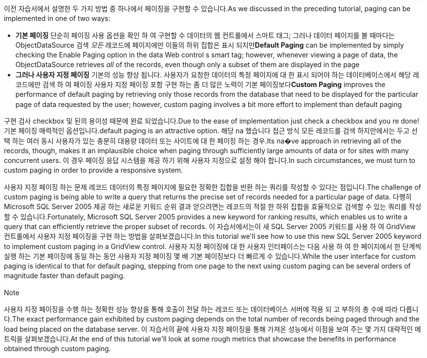 <span data-ttu-id="2e4f2-109">이전 자습서에서 설명한 두 가지 방법 중 하나에서 페이징을 구현할 수 있습니다.</span><span class="sxs-lookup"><span data-stu-id="2e4f2-109">As we discussed in the preceding tutorial, paging can be implemented in one of two ways:</span></span>

- <span data-ttu-id="2e4f2-110">**기본 페이징** 단순히 페이징 사용 옵션을 확인 하 여 구현할 수 데이터의 웹 컨트롤에서 스마트 태그; 그러나 데이터 페이지를 볼 때마다는 ObjectDataSource 검색 *모든* 레코드에 페이지에만 이들의 하위 집합은 표시 되지만</span><span class="sxs-lookup"><span data-stu-id="2e4f2-110">**Default Paging** can be implemented by simply checking the Enable Paging option in the data Web control s smart tag; however, whenever viewing a page of data, the ObjectDataSource retrieves *all* of the records, even though only a subset of them are displayed in the page</span></span>
- <span data-ttu-id="2e4f2-111">**그러나 사용자 지정 페이징** 기본의 성능 향상 됩니다. 사용자가 요청한 데이터의 특정 페이지에 대 한 표시 되어야 하는 데이터베이스에서 해당 레코드에만 검색 하 여 페이징 사용자 지정 페이징 포함 구현 하는 좀 더 많은 노력이 기본 페이징보다</span><span class="sxs-lookup"><span data-stu-id="2e4f2-111">**Custom Paging** improves the performance of default paging by retrieving only those records from the database that need to be displayed for the particular page of data requested by the user; however, custom paging involves a bit more effort to implement than default paging</span></span>

<span data-ttu-id="2e4f2-112">구현 검사 checkbox 및 된의 용이성 때문에 완료 되었습니다.</span><span class="sxs-lookup"><span data-stu-id="2e4f2-112">Due to the ease of implementation just check a checkbox and you re done!</span></span> <span data-ttu-id="2e4f2-113">기본 페이징 매력적인 옵션입니다.</span><span class="sxs-lookup"><span data-stu-id="2e4f2-113">default paging is an attractive option.</span></span> <span data-ttu-id="2e4f2-114">해당 na 했습니다 접근 방식 모든 레코드를 검색 하지만에서는 두고 선택 하는 여러 동시 사용자가 있는 충분히 대용량 데이터 또는 사이트에 대 한 페이징 하는 경우.</span><span class="sxs-lookup"><span data-stu-id="2e4f2-114">Its na�ve approach in retrieving all of the records, though, makes it an implausible choice when paging through sufficiently large amounts of data or for sites with many concurrent users.</span></span> <span data-ttu-id="2e4f2-115">이 경우 페이징 응답 시스템을 제공 하기 위해 사용자 지정으로 설정 해야 합니다.</span><span class="sxs-lookup"><span data-stu-id="2e4f2-115">In such circumstances, we must turn to custom paging in order to provide a responsive system.</span></span>

<span data-ttu-id="2e4f2-116">사용자 지정 페이징 하는 문제 레코드 데이터의 특정 페이지에 필요한 정확한 집합을 반환 하는 쿼리를 작성할 수 있다는 점입니다.</span><span class="sxs-lookup"><span data-stu-id="2e4f2-116">The challenge of custom paging is being able to write a query that returns the precise set of records needed for a particular page of data.</span></span> <span data-ttu-id="2e4f2-117">다행히 Microsoft SQL Server 2005 제공 하는 새로운 키워드 순위 결과 얻으려면는 레코드의 적절 한 하위 집합을 효율적으로 검색할 수 있는 쿼리를 작성할 수 있습니다.</span><span class="sxs-lookup"><span data-stu-id="2e4f2-117">Fortunately, Microsoft SQL Server 2005 provides a new keyword for ranking results, which enables us to write a query that can efficiently retrieve the proper subset of records.</span></span> <span data-ttu-id="2e4f2-118">이 자습서에서는이 새 SQL Server 2005 키워드를 사용 하 여 GridView 컨트롤에서 사용자 지정 페이징을 구현 하는 방법을 살펴보겠습니다.</span><span class="sxs-lookup"><span data-stu-id="2e4f2-118">In this tutorial we'll see how to use this new SQL Server 2005 keyword to implement custom paging in a GridView control.</span></span> <span data-ttu-id="2e4f2-119">사용자 지정 페이징에 대 한 사용자 인터페이스는 다음 사용 하 여 한 페이지에서 한 단계씩 실행 하는 기본 페이징에 동일 하는 동안 사용자 지정 페이징 몇 배 기본 페이징보다 더 빠르게 수 있습니다.</span><span class="sxs-lookup"><span data-stu-id="2e4f2-119">While the user interface for custom paging is identical to that for default paging, stepping from one page to the next using custom paging can be several orders of magnitude faster than default paging.</span></span>

> [!NOTE]
> <span data-ttu-id="2e4f2-120">사용자 지정 페이징을 수행 하는 정확한 성능 향상을 통해 호출이 전달 하는 레코드 또는 데이터베이스 서버에 적용 되 고 부하의 총 수에 따라 다릅니다.</span><span class="sxs-lookup"><span data-stu-id="2e4f2-120">The exact performance gain exhibited by custom paging depends on the total number of records being paged through and the load being placed on the database server.</span></span> <span data-ttu-id="2e4f2-121">이 자습서의 끝에 사용자 지정 페이징을 통해 가져온 성능에서 이점을 보여 주는 몇 가지 대략적인 메트릭을 살펴보겠습니다.</span><span class="sxs-lookup"><span data-stu-id="2e4f2-121">At the end of this tutorial we'll look at some rough metrics that showcase the benefits in performance obtained through custom paging.</span></span>
